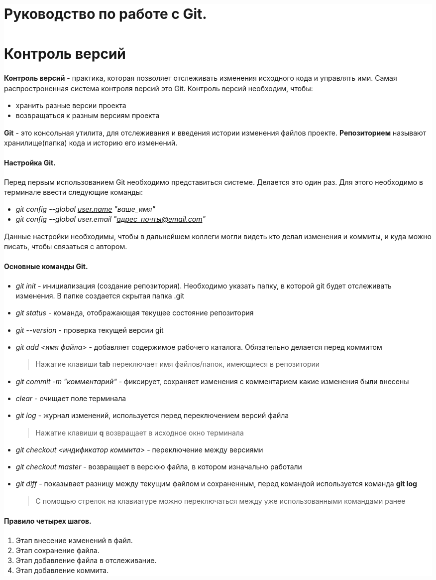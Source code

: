# Руководство по работе с Git.
**Контроль версий**
==

**Контроль версий** - практика, которая позволяет отслеживать изменения исходного кода и управлять ими. 
Самая распростроненная система контроля версий это Git.
Контроль версий необходим, чтобы:

* хранить разные версии проекта
* возвращаться к разным версиям проекта


**Git** - это консольная утилита, для отслеживания и введения истории изменения файлов проекте.
**Репозиторием** называют хранилище(папка) кода и историю его изменений.

#### Настройка Git.

Перед первым использованием Git необходимо представиться системе. Делается это один раз. Для этого необходимо в терминале ввести следующие команды:

* *git config --global [user.name](https://github.com/MoraKsu) "ваше_имя"*
* *git config --global user.email "адрес_почты@email.com"*

Данные настройки необходимы, чтобы в дальнейшем коллеги могли видеть кто делал изменения и коммиты, и куда можно писать, чтобы связаться с автором.

#### Основные команды Git.

* *git init* - инициализация (создание репозитория). Необходимо указать папку, в которой git будет отслеживать изменения. В папке создается скрытая папка .git
* *git status* - команда, отображающая текущее состояние репозитория
* *git --version* - проверка текущей версии git
* *git add <имя файла>* - добавляет содержимое рабочего каталога. Обязательно делается перед коммитом

  >Нажатие клавиши **tab** переключает имя файлов/папок, имеющиеся в репозитории

* *git commit -m "комментарий"* - фиксирует, сохраняет изменения с комментарием какие изменения были внесены
* *clear* - очищает поле терминала
* *git log* - журнал изменений, используется перед переключением версий файла
  >Нажатие клавиши **q** возвращает в исходное окно терминала
* *git checkout <индификатор коммита>* - переключение между версиями
* *git checkout master* - возвращает в версюю файла, в котором изначально работали
* *git diff* - показывает разницу между текущим файлом и сохраненным, перед командой используется команда **git log**

  >С помощью стрелок на клавиатуре можно переключаться между уже использованными командами ранее

#### Правило четырех шагов.

1. Этап внесение изменений в файл.
2. Этап сохранение файла.
3. Этап добавление файла в отслеживание.
4. Этап добавление коммита.
